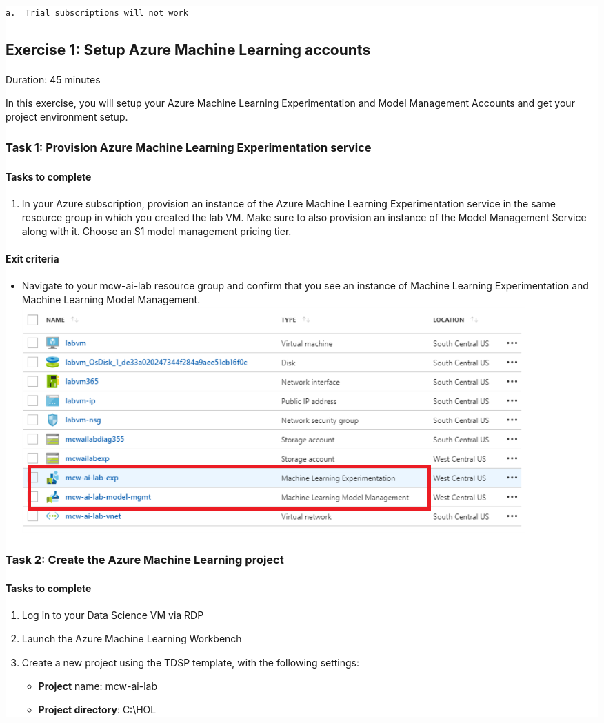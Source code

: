     a.  Trial subscriptions will not work


## Exercise 1: Setup Azure Machine Learning accounts

Duration: 45 minutes

In this exercise, you will setup your Azure Machine Learning Experimentation and Model Management Accounts and get your project environment setup.

### Task 1: Provision Azure Machine Learning Experimentation service

#### Tasks to complete

1.  In your Azure subscription, provision an instance of the Azure Machine Learning Experimentation service in the same resource group in which you created the lab VM. Make sure to also provision an instance of the Model Management Service along with it. Choose an S1 model management pricing tier.

#### Exit criteria 

-   Navigate to your mcw-ai-lab resource group and confirm that you see an instance of Machine Learning Experimentation and Machine Learning Model Management.\
    ![Both Machine Learning Experimentation and Machine Learning Model Management are called out in the Resource group list.](images/Hands-onlabunguided-CognitiveServicesanddeeplearningimages/media/image19.png "Resource group")

### Task 2: Create the Azure Machine Learning project

#### Tasks to complete

1.  Log in to your Data Science VM via RDP

2.  Launch the Azure Machine Learning Workbench

3.  Create a new project using the TDSP template, with the following settings:

    -   **Project** name: mcw-ai-lab

    -   **Project directory**: C:\\HOL
